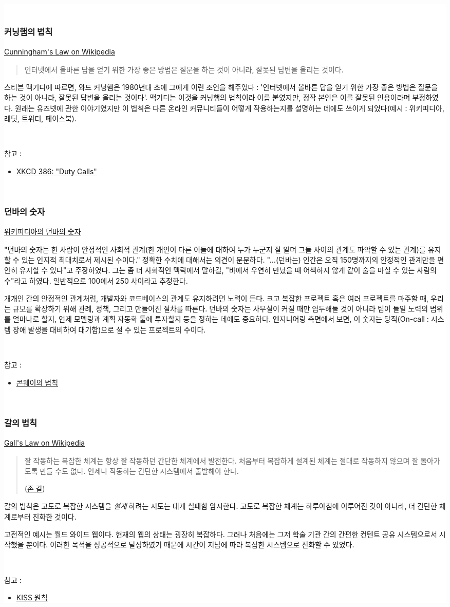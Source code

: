 <br>

### 커닝햄의 법칙

[Cunningham's Law on Wikipedia](https://en.wikipedia.org/wiki/Ward_Cunningham#Cunningham's_Law)

> 인터넷에서 올바른 답을 얻기 위한 가장 좋은 방법은 질문을 하는 것이 아니라, 잘못된 답변을 올리는 것이다.

스티븐 맥기디에 따르면, 와드 커닝햄은 1980년대 초에 그에게 이런 조언을 해주었다 : '인터넷에서 올바른 답을 얻기 위한 가장 좋은 방법은 질문을 하는 것이 아니라, 잘못된 답변을 올리는 것이다'. 맥기디는 이것을 커닝햄의 법칙이라 이름 붙였지만, 정작 본인은 이를 잘못된 인용이라며 부정하였다. 원래는 유즈넷에 관한 이야기였지만 이 법칙은 다른 온라인 커뮤니티들이 어떻게 작용하는지를 설명하는 데에도 쓰이게 되었다(예시 : 위키피디아, 레딧, 트위터, 페이스북).

<br>

참고 :

- [XKCD 386: "Duty Calls"](https://xkcd.com/386/)

<br>

### 던바의 숫자

[위키피디아의 던바의 숫자](https://ko.wikipedia.org/wiki/던바의_숫자)

"던바의 숫자는 한 사람이 안정적인 사회적 관계(한 개인이 다른 이들에 대하여 누가 누군지 잘 알며 그들 사이의 관계도 파악할 수 있는 관계)를 유지할 수 있는 인지적 최대치로서 제시된 수이다." 정확한 수치에 대해서는 의견이 분분하다. "…(던바는) 인간은 오직 150명까지의 안정적인 관계만을 편안히 유지할 수 있다"고 주장하였다. 그는 좀 더 사회적인 맥락에서 말하길, "바에서 우연히 만났을 때 어색하지 않게 같이 술을 마실 수 있는 사람의 수"라고 하였다. 일반적으로 100에서 250 사이라고 추정한다.

개개인 간의 안정적인 관계처럼, 개발자와 코드베이스의 관계도 유지하려면 노력이 든다. 크고 복잡한 프로젝트 혹은 여러 프로젝트를 마주할 때, 우리는 규모를 확장하기 위해 관례, 정책, 그리고 만들어진 절차를 따른다. 던바의 숫자는 사무실이 커질 때만 염두해둘 것이 아니라 팀이 들일 노력의 범위를 얼마나로 할지, 언제 모델링과 계획 자동화 툴에 투자할지 등을 정하는 데에도 중요하다. 엔지니어링 측면에서 보면, 이 숫자는 당직(On-call : 시스템 장애 발생을 대비하여 대기함)으로 설 수 있는 프로젝트의 수이다.

<br>

참고 :

- [콘웨이의 법칙](#콘웨이의-법칙)

<br>

### 갈의 법칙

[Gall's Law on Wikipedia](https://en.m.wikipedia.org/wiki/John_Gall_(author)#Gall's_law)

> 잘 작동하는 복잡한 체계는 항상 잘 작동하던 간단한 체계에서 발전한다. 처음부터 복잡하게 설계된 체계는 절대로 작동하지 않으며 잘 돌아가도록 만들 수도 없다. 언제나 작동하는 간단한 시스템에서 출발해야 한다.
>
> ([존 갈](https://en.m.wikipedia.org/wiki/John_Gall_(author)))

갈의 법칙은 고도로 복잡한 시스템을 _설계_ 하려는 시도는 대개 실패함 암시한다. 고도로 복잡한 체계는 하루아침에 이루어진 것이 아니라, 더 간단한 체계로부터 진화한 것이다.

고전적인 예시는 월드 와이드 웹이다. 현재의 웹의 상태는 굉장히 복잡하다. 그러나 처음에는 그저 학술 기관 간의 간편한 컨텐트 공유 시스템으로서 시작했을 뿐이다. 이러한 목적을 성공적으로 달성하였기 때문에 시간이 지남에 따라 복잡한 시스템으로 진화할 수 있었다.

<br>

참고 :

- [KISS 원칙](#kiss-원칙)
